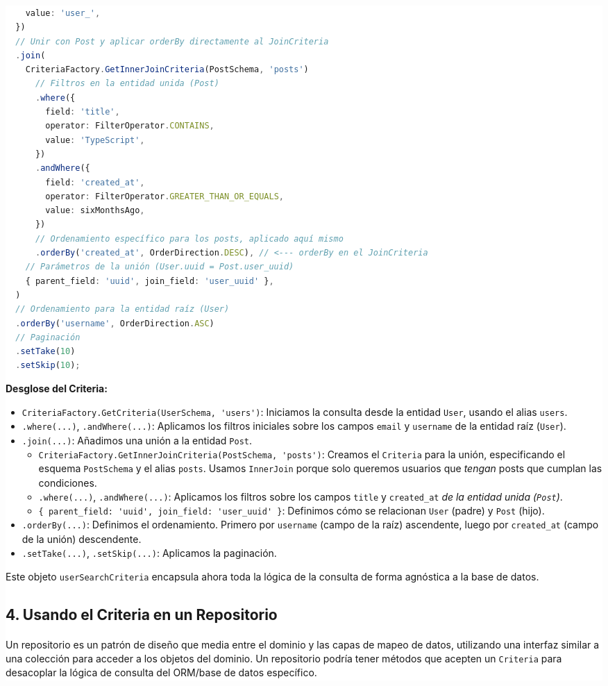 ```typescript
    value: 'user_',
  })
  // Unir con Post y aplicar orderBy directamente al JoinCriteria
  .join(
    CriteriaFactory.GetInnerJoinCriteria(PostSchema, 'posts')
      // Filtros en la entidad unida (Post)
      .where({
        field: 'title',
        operator: FilterOperator.CONTAINS,
        value: 'TypeScript',
      })
      .andWhere({
        field: 'created_at',
        operator: FilterOperator.GREATER_THAN_OR_EQUALS,
        value: sixMonthsAgo,
      })
      // Ordenamiento específico para los posts, aplicado aquí mismo
      .orderBy('created_at', OrderDirection.DESC), // <--- orderBy en el JoinCriteria
    // Parámetros de la unión (User.uuid = Post.user_uuid)
    { parent_field: 'uuid', join_field: 'user_uuid' },
  )
  // Ordenamiento para la entidad raíz (User)
  .orderBy('username', OrderDirection.ASC)
  // Paginación
  .setTake(10)
  .setSkip(10);
```

**Desglose del Criteria:**

- `CriteriaFactory.GetCriteria(UserSchema, 'users')`: Iniciamos la consulta desde la entidad `User`, usando el alias `users`.
- `.where(...)`, `.andWhere(...)`: Aplicamos los filtros iniciales sobre los campos `email` y `username` de la entidad raíz (`User`).
- `.join(...)`: Añadimos una unión a la entidad `Post`.
  - `CriteriaFactory.GetInnerJoinCriteria(PostSchema, 'posts')`: Creamos el `Criteria` para la unión, especificando el esquema `PostSchema` y el alias `posts`. Usamos `InnerJoin` porque solo queremos usuarios que _tengan_ posts que cumplan las condiciones.
  - `.where(...)`, `.andWhere(...)`: Aplicamos los filtros sobre los campos `title` y `created_at` _de la entidad unida (`Post`)_.
  - `{ parent_field: 'uuid', join_field: 'user_uuid' }`: Definimos cómo se relacionan `User` (padre) y `Post` (hijo).
- `.orderBy(...)`: Definimos el ordenamiento. Primero por `username` (campo de la raíz) ascendente, luego por `created_at` (campo de la unión) descendente.
- `.setTake(...)`, `.setSkip(...)`: Aplicamos la paginación.

Este objeto `userSearchCriteria` encapsula ahora toda la lógica de la consulta de forma agnóstica a la base de datos.

## 4. Usando el Criteria en un Repositorio

Un repositorio es un patrón de diseño que media entre el dominio y las capas de mapeo de datos, utilizando una interfaz similar a una colección para acceder a los objetos del dominio. Un repositorio podría tener métodos que acepten un `Criteria` para desacoplar la lógica de consulta del ORM/base de datos específico.
